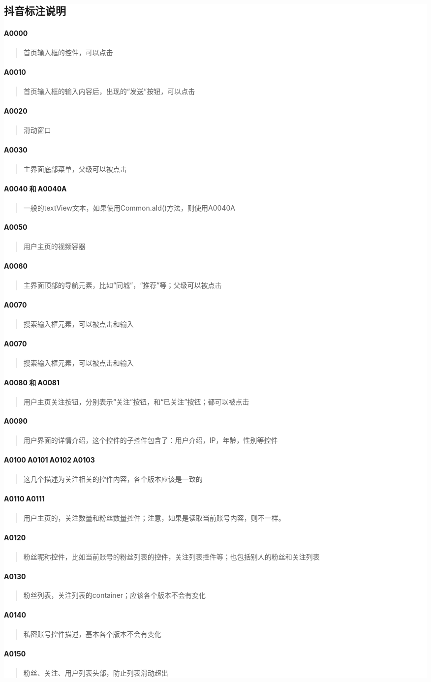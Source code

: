 ## 抖音标注说明

#### A0000
> 首页输入框的控件，可以点击

#### A0010
> 首页输入框的输入内容后，出现的“发送”按钮，可以点击

#### A0020
> 滑动窗口

#### A0030
> 主界面底部菜单，父级可以被点击

#### A0040 和 A0040A
> 一般的textView文本，如果使用Common.aId()方法，则使用A0040A

#### A0050
> 用户主页的视频容器

#### A0060
> 主界面顶部的导航元素，比如“同城”，“推荐”等；父级可以被点击

#### A0070
> 搜索输入框元素，可以被点击和输入

#### A0070
> 搜索输入框元素，可以被点击和输入

#### A0080 和 A0081
> 用户主页关注按钮，分别表示“关注”按钮，和“已关注”按钮；都可以被点击

#### A0090
> 用户界面的详情介绍，这个控件的子控件包含了：用户介绍，IP，年龄，性别等控件

#### A0100  A0101  A0102  A0103
> 这几个描述为关注相关的控件内容，各个版本应该是一致的

#### A0110   A0111
> 用户主页的，关注数量和粉丝数量控件；注意，如果是读取当前账号内容，则不一样。

#### A0120
> 粉丝昵称控件，比如当前账号的粉丝列表的控件，关注列表控件等；也包括别人的粉丝和关注列表

#### A0130
> 粉丝列表，关注列表的container；应该各个版本不会有变化

#### A0140
> 私密账号控件描述，基本各个版本不会有变化


#### A0150
>  粉丝、关注、用户列表头部，防止列表滑动超出
